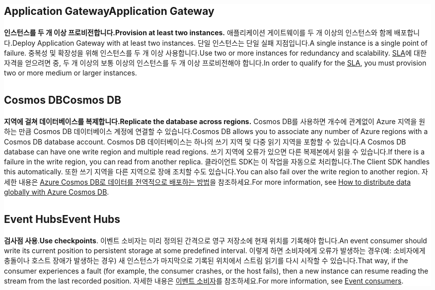 ## <a name="application-gateway"></a><span data-ttu-id="8f41f-157">Application Gateway</span><span class="sxs-lookup"><span data-stu-id="8f41f-157">Application Gateway</span></span>

<span data-ttu-id="8f41f-158">**인스턴스를 두 개 이상 프로비전합니다.**</span><span class="sxs-lookup"><span data-stu-id="8f41f-158">**Provision at least two instances.**</span></span> <span data-ttu-id="8f41f-159">애플리케이션 게이트웨이를 두 개 이상의 인스턴스와 함께 배포합니다.</span><span class="sxs-lookup"><span data-stu-id="8f41f-159">Deploy Application Gateway with at least two instances.</span></span> <span data-ttu-id="8f41f-160">단일 인스턴스는 단일 실패 지점입니다.</span><span class="sxs-lookup"><span data-stu-id="8f41f-160">A single instance is a single point of failure.</span></span> <span data-ttu-id="8f41f-161">중복성 및 확장성을 위해 인스턴스를 두 개 이상 사용합니다.</span><span class="sxs-lookup"><span data-stu-id="8f41f-161">Use two or more instances for redundancy and scalability.</span></span> <span data-ttu-id="8f41f-162">[SLA](https://azure.microsoft.com/support/legal/sla/application-gateway)에 대한 자격을 얻으려면 중, 두 개 이상의 보통 이상의 인스턴스를 두 개 이상 프로비전해야 합니다.</span><span class="sxs-lookup"><span data-stu-id="8f41f-162">In order to qualify for the [SLA](https://azure.microsoft.com/support/legal/sla/application-gateway), you must provision two or more medium or larger instances.</span></span>

## <a name="cosmos-db"></a><span data-ttu-id="8f41f-163">Cosmos DB</span><span class="sxs-lookup"><span data-stu-id="8f41f-163">Cosmos DB</span></span>

<span data-ttu-id="8f41f-164">**지역에 걸쳐 데이터베이스를 복제합니다.**</span><span class="sxs-lookup"><span data-stu-id="8f41f-164">**Replicate the database across regions.**</span></span> <span data-ttu-id="8f41f-165">Cosmos DB를 사용하면 개수에 관계없이 Azure 지역을 원하는 만큼 Cosmos DB 데이터베이스 계정에 연결할 수 있습니다.</span><span class="sxs-lookup"><span data-stu-id="8f41f-165">Cosmos DB allows you to associate any number of Azure regions with a Cosmos DB database account.</span></span> <span data-ttu-id="8f41f-166">Cosmos DB 데이터베이스는 하나의 쓰기 지역 및 다중 읽기 지역을 포함할 수 있습니다.</span><span class="sxs-lookup"><span data-stu-id="8f41f-166">A Cosmos DB database can have one write region and multiple read regions.</span></span> <span data-ttu-id="8f41f-167">쓰기 지역에 오류가 있으면 다른 복제본에서 읽을 수 있습니다.</span><span class="sxs-lookup"><span data-stu-id="8f41f-167">If there is a failure in the write region, you can read from another replica.</span></span> <span data-ttu-id="8f41f-168">클라이언트 SDK는 이 작업을 자동으로 처리합니다.</span><span class="sxs-lookup"><span data-stu-id="8f41f-168">The Client SDK handles this automatically.</span></span> <span data-ttu-id="8f41f-169">또한 쓰기 지역을 다른 지역으로 장애 조치할 수도 있습니다.</span><span class="sxs-lookup"><span data-stu-id="8f41f-169">You can also fail over the write region to another region.</span></span> <span data-ttu-id="8f41f-170">자세한 내용은 [Azure Cosmos DB로 데이터를 전역적으로 배포하는 방법](/azure/cosmos-db/distribute-data-globally)을 참조하세요.</span><span class="sxs-lookup"><span data-stu-id="8f41f-170">For more information, see [How to distribute data globally with Azure Cosmos DB](/azure/cosmos-db/distribute-data-globally).</span></span>

## <a name="event-hubs"></a><span data-ttu-id="8f41f-171">Event Hubs</span><span class="sxs-lookup"><span data-stu-id="8f41f-171">Event Hubs</span></span>

<span data-ttu-id="8f41f-172">**검사점 사용**.</span><span class="sxs-lookup"><span data-stu-id="8f41f-172">**Use checkpoints**.</span></span>  <span data-ttu-id="8f41f-173">이벤트 소비자는 미리 정의된 간격으로 영구 저장소에 현재 위치를 기록해야 합니다.</span><span class="sxs-lookup"><span data-stu-id="8f41f-173">An event consumer should write its current position to persistent storage at some predefined interval.</span></span> <span data-ttu-id="8f41f-174">이렇게 하면 소비자에게 오류가 발생하는 경우(예: 소비자에게 충돌이나 호스트 장애가 발생하는 경우) 새 인스턴스가 마지막으로 기록된 위치에서 스트림 읽기를 다시 시작할 수 있습니다.</span><span class="sxs-lookup"><span data-stu-id="8f41f-174">That way, if the consumer experiences a fault (for example, the consumer crashes, or the host fails), then a new instance can resume reading the stream from the last recorded position.</span></span> <span data-ttu-id="8f41f-175">자세한 내용은 [이벤트 소비자](/azure/event-hubs/event-hubs-features#event-consumers)를 참조하세요.</span><span class="sxs-lookup"><span data-stu-id="8f41f-175">For more information, see [Event consumers](/azure/event-hubs/event-hubs-features#event-consumers).</span></span>
